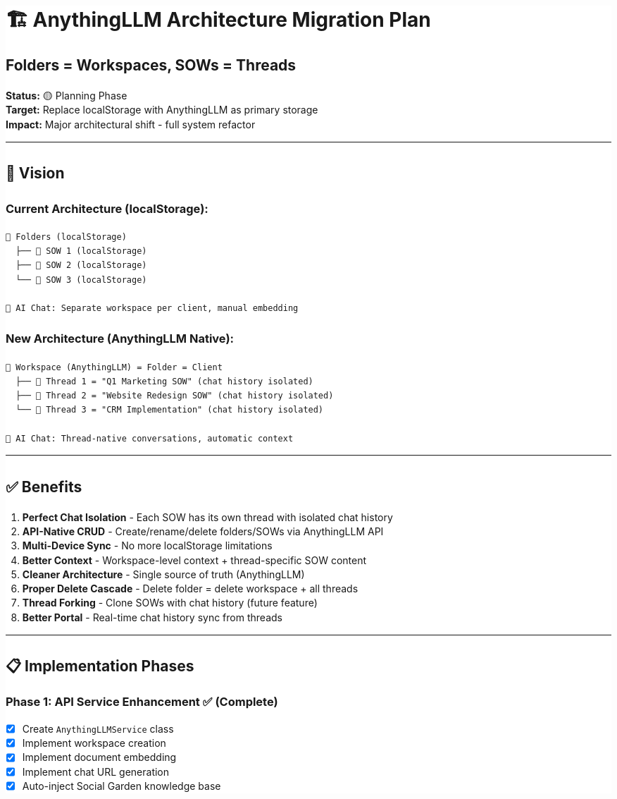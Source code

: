 # 🏗️ AnythingLLM Architecture Migration Plan
## Folders = Workspaces, SOWs = Threads

**Status:** 🟡 Planning Phase  
**Target:** Replace localStorage with AnythingLLM as primary storage  
**Impact:** Major architectural shift - full system refactor

---

## 🎯 Vision

### Current Architecture (localStorage):
```
📁 Folders (localStorage)
  ├── 📄 SOW 1 (localStorage)
  ├── 📄 SOW 2 (localStorage)
  └── 📄 SOW 3 (localStorage)
  
💬 AI Chat: Separate workspace per client, manual embedding
```

### New Architecture (AnythingLLM Native):
```
🏢 Workspace (AnythingLLM) = Folder = Client
  ├── 🧵 Thread 1 = "Q1 Marketing SOW" (chat history isolated)
  ├── 🧵 Thread 2 = "Website Redesign SOW" (chat history isolated)  
  └── 🧵 Thread 3 = "CRM Implementation" (chat history isolated)
  
💬 AI Chat: Thread-native conversations, automatic context
```

---

## ✅ Benefits

1. **Perfect Chat Isolation** - Each SOW has its own thread with isolated chat history
2. **API-Native CRUD** - Create/rename/delete folders/SOWs via AnythingLLM API
3. **Multi-Device Sync** - No more localStorage limitations
4. **Better Context** - Workspace-level context + thread-specific SOW content
5. **Cleaner Architecture** - Single source of truth (AnythingLLM)
6. **Proper Delete Cascade** - Delete folder = delete workspace + all threads
7. **Thread Forking** - Clone SOWs with chat history (future feature)
8. **Better Portal** - Real-time chat history sync from threads

---

## 📋 Implementation Phases

### Phase 1: API Service Enhancement ✅ (Complete)
- [x] Create `AnythingLLMService` class
- [x] Implement workspace creation
- [x] Implement document embedding
- [x] Implement chat URL generation
- [x] Auto-inject Social Garden knowledge base
